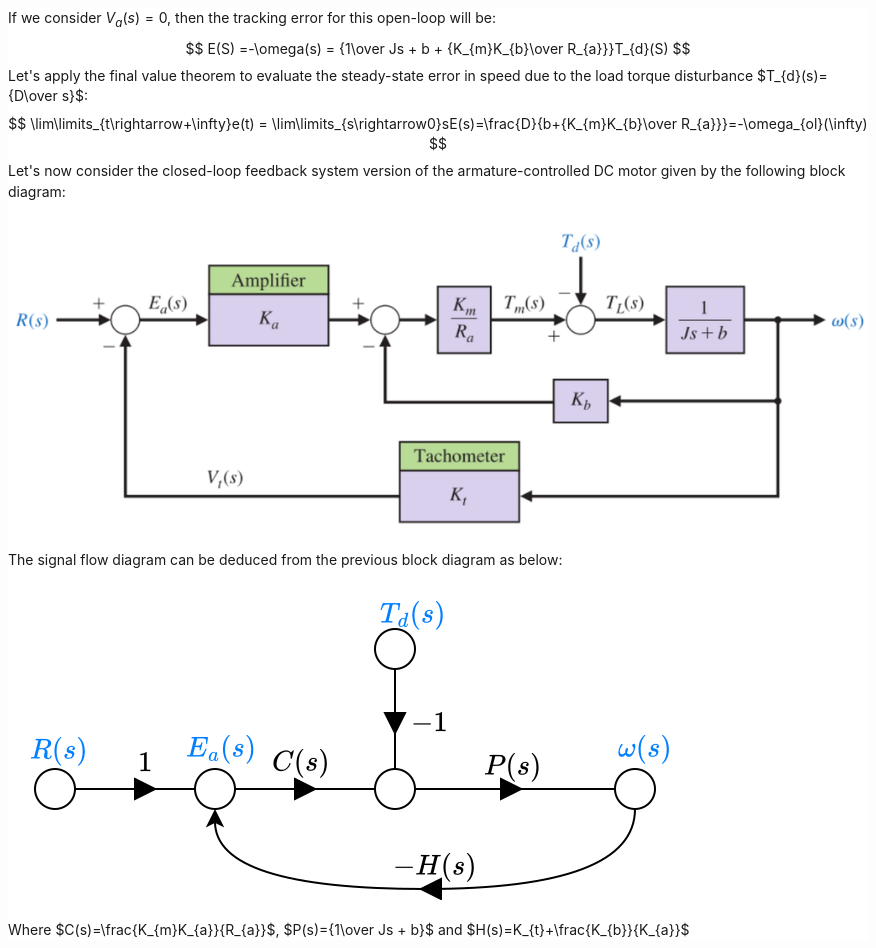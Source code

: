 If we consider $V_{a}(s)=0$, then the tracking error for this open-loop will be:
$$
E(S) =-\omega(s) = {1\over Js + b + {K_{m}K_{b}\over R_{a}}}T_{d}(S)
$$
Let's apply the final value theorem to evaluate the steady-state error in speed due to the load torque disturbance $T_{d}(s)={D\over s}$:
$$
\lim\limits_{t\rightarrow+\infty}e(t) = \lim\limits_{s\rightarrow0}sE(s)=\frac{D}{b+{K_{m}K_{b}\over R_{a}}}=-\omega_{ol}(\infty)
$$
Let's now consider the closed-loop feedback system version of the armature-controlled DC motor given by the following block diagram:

![](pics/diag44.svg)

The signal flow diagram can be deduced from the previous block diagram as below:

![](pics/diag45.svg)

Where $C(s)=\frac{K_{m}K_{a}}{R_{a}}$, $P(s)={1\over Js + b}$ and $H(s)=K_{t}+\frac{K_{b}}{K_{a}}$
